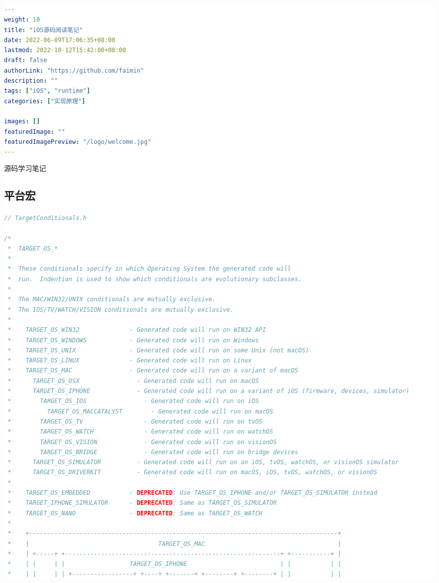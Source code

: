 ```yaml
---
weight: 10
title: "iOS源码阅读笔记"
date: 2022-06-09T17:06:35+08:00
lastmod: 2022-10-12T15:42:00+08:00
draft: false
authorLink: "https://github.com/faimin"
description: ""
tags: ["iOS", "runtime"]
categories: ["实现原理"]

images: []
featuredImage: ""
featuredImagePreview: "/logo/welcome.jpg"
---
```


源码学习笔记



## 平台宏

```cpp
// TargetConditionals.h

/*
 *  TARGET_OS_*
 *
 *  These conditionals specify in which Operating System the generated code will
 *  run.  Indention is used to show which conditionals are evolutionary subclasses.
 *
 *  The MAC/WIN32/UNIX conditionals are mutually exclusive.
 *  The IOS/TV/WATCH/VISION conditionals are mutually exclusive.
 *
 *    TARGET_OS_WIN32              - Generated code will run on WIN32 API
 *    TARGET_OS_WINDOWS            - Generated code will run on Windows
 *    TARGET_OS_UNIX               - Generated code will run on some Unix (not macOS)
 *    TARGET_OS_LINUX              - Generated code will run on Linux
 *    TARGET_OS_MAC                - Generated code will run on a variant of macOS
 *      TARGET_OS_OSX                - Generated code will run on macOS
 *      TARGET_OS_IPHONE             - Generated code will run on a variant of iOS (firmware, devices, simulator)
 *        TARGET_OS_IOS                - Generated code will run on iOS
 *          TARGET_OS_MACCATALYST        - Generated code will run on macOS
 *        TARGET_OS_TV                 - Generated code will run on tvOS
 *        TARGET_OS_WATCH              - Generated code will run on watchOS
 *        TARGET_OS_VISION             - Generated code will run on visionOS
 *        TARGET_OS_BRIDGE             - Generated code will run on bridge devices
 *      TARGET_OS_SIMULATOR          - Generated code will run on an iOS, tvOS, watchOS, or visionOS simulator
 *      TARGET_OS_DRIVERKIT          - Generated code will run on macOS, iOS, tvOS, watchOS, or visionOS
 *
 *    TARGET_OS_EMBEDDED           - DEPRECATED: Use TARGET_OS_IPHONE and/or TARGET_OS_SIMULATOR instead
 *    TARGET_IPHONE_SIMULATOR      - DEPRECATED: Same as TARGET_OS_SIMULATOR
 *    TARGET_OS_NANO               - DEPRECATED: Same as TARGET_OS_WATCH
 *
 *    +--------------------------------------------------------------------------------------+
 *    |                                    TARGET_OS_MAC                                     |
 *    | +-----+ +------------------------------------------------------------+ +-----------+ |
 *    | |     | |                  TARGET_OS_IPHONE                          | |           | |
 *    | |     | | +-----------------+ +----+ +-------+ +--------+ +--------+ | |           | |
```